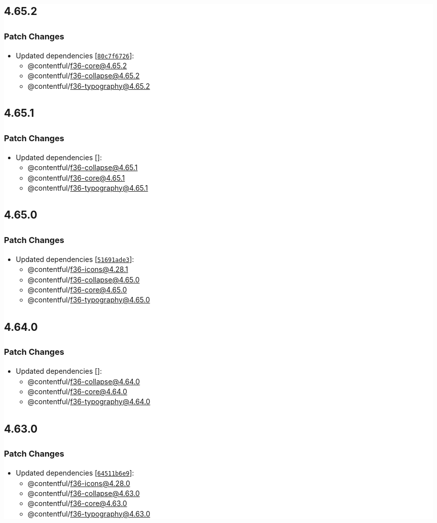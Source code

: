 ## 4.65.2

### Patch Changes

- Updated dependencies [[`80c7f6726`](https://github.com/contentful/forma-36/commit/80c7f67265853662eeb0f275eafe98167daf03e4)]:
  - @contentful/f36-core@4.65.2
  - @contentful/f36-collapse@4.65.2
  - @contentful/f36-typography@4.65.2

## 4.65.1

### Patch Changes

- Updated dependencies []:
  - @contentful/f36-collapse@4.65.1
  - @contentful/f36-core@4.65.1
  - @contentful/f36-typography@4.65.1

## 4.65.0

### Patch Changes

- Updated dependencies [[`51691ade3`](https://github.com/contentful/forma-36/commit/51691ade3c47e117ad30eb1c722c56363c702c45)]:
  - @contentful/f36-icons@4.28.1
  - @contentful/f36-collapse@4.65.0
  - @contentful/f36-core@4.65.0
  - @contentful/f36-typography@4.65.0

## 4.64.0

### Patch Changes

- Updated dependencies []:
  - @contentful/f36-collapse@4.64.0
  - @contentful/f36-core@4.64.0
  - @contentful/f36-typography@4.64.0

## 4.63.0

### Patch Changes

- Updated dependencies [[`64511b6e9`](https://github.com/contentful/forma-36/commit/64511b6e9c6538c35632d1844122b3ab7c50023c)]:
  - @contentful/f36-icons@4.28.0
  - @contentful/f36-collapse@4.63.0
  - @contentful/f36-core@4.63.0
  - @contentful/f36-typography@4.63.0

